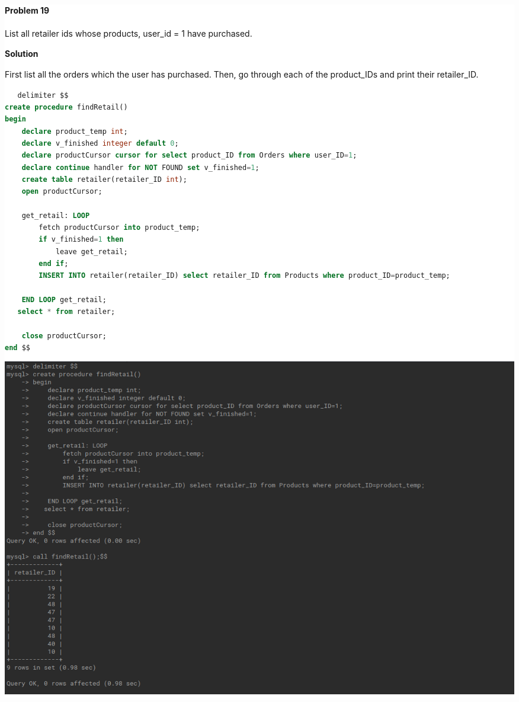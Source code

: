 

#### Problem 19

List all retailer ids whose products, user_id = 1 have purchased.

**Solution**

First list all the orders which the user has purchased. Then, go through each of the product_IDs and print their retailer_ID.

```SQL
   delimiter $$
create procedure findRetail()
begin 
    declare product_temp int;
    declare v_finished integer default 0;
    declare productCursor cursor for select product_ID from Orders where user_ID=1;
    declare continue handler for NOT FOUND set v_finished=1;
    create table retailer(retailer_ID int);
    open productCursor;

    get_retail: LOOP
        fetch productCursor into product_temp;
        if v_finished=1 then
            leave get_retail;
        end if;
        INSERT INTO retailer(retailer_ID) select retailer_ID from Products where product_ID=product_temp;
        
    END LOOP get_retail;
   select * from retailer;

    close productCursor;
end $$
```
<p align="center">
  <img src="./images/19.png" />